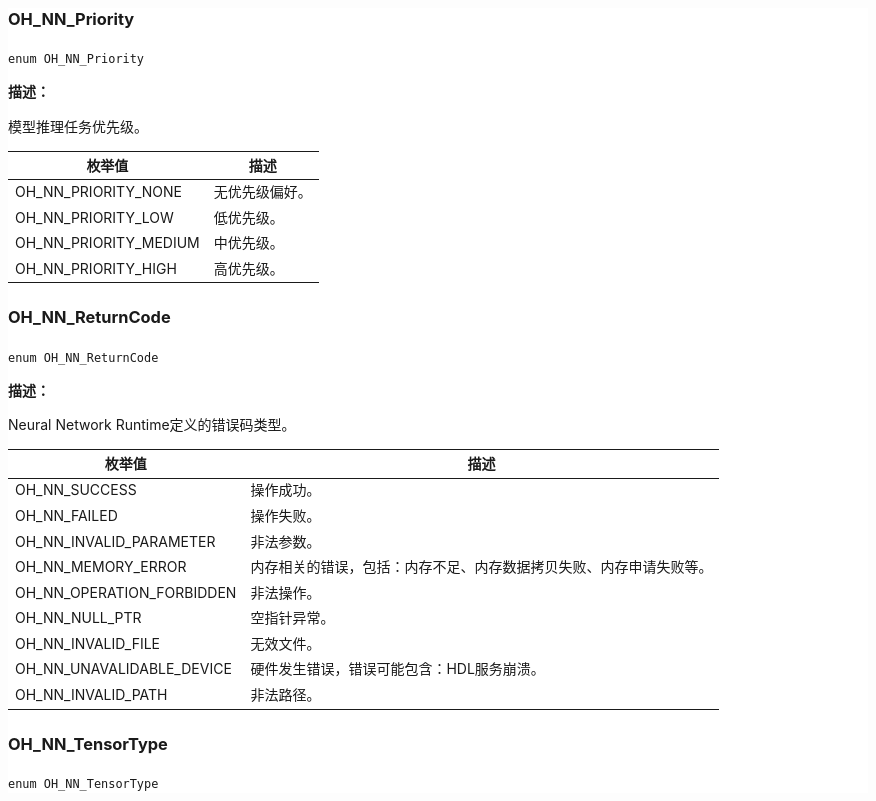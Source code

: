
### OH_NN_Priority


```
enum OH_NN_Priority
```

**描述：**

模型推理任务优先级。

| 枚举值 | 描述 |
| -------- | -------- |
| OH_NN_PRIORITY_NONE | 无优先级偏好。 |
| OH_NN_PRIORITY_LOW | 低优先级。 |
| OH_NN_PRIORITY_MEDIUM | 中优先级。 |
| OH_NN_PRIORITY_HIGH | 高优先级。 |


### OH_NN_ReturnCode


```
enum OH_NN_ReturnCode
```

**描述：**

Neural Network Runtime定义的错误码类型。

| 枚举值 | 描述 |
| -------- | -------- |
| OH_NN_SUCCESS | 操作成功。 |
| OH_NN_FAILED | 操作失败。 |
| OH_NN_INVALID_PARAMETER | 非法参数。 |
| OH_NN_MEMORY_ERROR | 内存相关的错误，包括：内存不足、内存数据拷贝失败、内存申请失败等。 |
| OH_NN_OPERATION_FORBIDDEN | 非法操作。 |
| OH_NN_NULL_PTR | 空指针异常。 |
| OH_NN_INVALID_FILE | 无效文件。 |
| OH_NN_UNAVALIDABLE_DEVICE | 硬件发生错误，错误可能包含：HDL服务崩溃。 |
| OH_NN_INVALID_PATH | 非法路径。 |


### OH_NN_TensorType


```
enum OH_NN_TensorType
```
